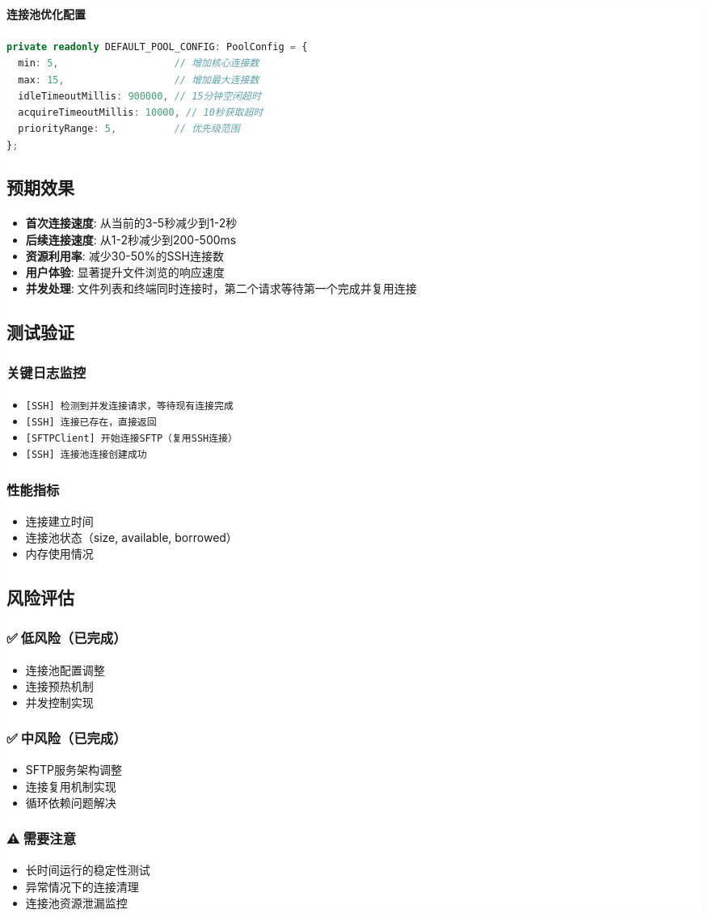 #### 连接池优化配置
```typescript
private readonly DEFAULT_POOL_CONFIG: PoolConfig = {
  min: 5,                    // 增加核心连接数
  max: 15,                   // 增加最大连接数
  idleTimeoutMillis: 900000, // 15分钟空闲超时
  acquireTimeoutMillis: 10000, // 10秒获取超时
  priorityRange: 5,          // 优先级范围
};
```

## 预期效果

- **首次连接速度**: 从当前的3-5秒减少到1-2秒
- **后续连接速度**: 从1-2秒减少到200-500ms
- **资源利用率**: 减少30-50%的SSH连接数
- **用户体验**: 显著提升文件浏览的响应速度
- **并发处理**: 文件列表和终端同时连接时，第二个请求等待第一个完成并复用连接

## 测试验证

### 关键日志监控
- `[SSH] 检测到并发连接请求，等待现有连接完成`
- `[SSH] 连接已存在，直接返回`
- `[SFTPClient] 开始连接SFTP（复用SSH连接）`
- `[SSH] 连接池连接创建成功`

### 性能指标
- 连接建立时间
- 连接池状态（size, available, borrowed）
- 内存使用情况

## 风险评估

### ✅ 低风险（已完成）
- 连接池配置调整
- 连接预热机制
- 并发控制实现

### ✅ 中风险（已完成）
- SFTP服务架构调整
- 连接复用机制实现
- 循环依赖问题解决

### ⚠️ 需要注意
- 长时间运行的稳定性测试
- 异常情况下的连接清理
- 连接池资源泄漏监控

